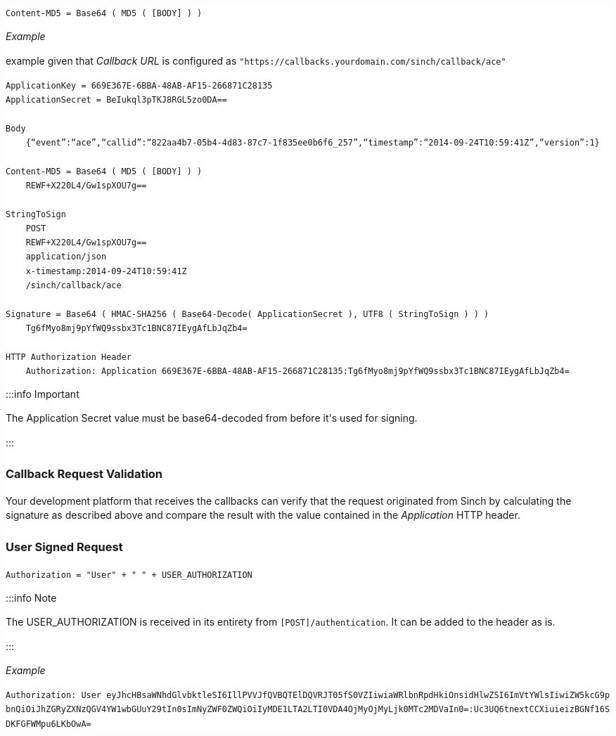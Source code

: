     Content-MD5 = Base64 ( MD5 ( [BODY] ) )

_Example_

example given that _Callback URL_ is configured as `"https://callbacks.yourdomain.com/sinch/callback/ace"`

    ApplicationKey = 669E367E-6BBA-48AB-AF15-266871C28135
    ApplicationSecret = BeIukql3pTKJ8RGL5zo0DA==

    Body
        {“event”:“ace”,“callid”:“822aa4b7-05b4-4d83-87c7-1f835ee0b6f6_257”,“timestamp”:“2014-09-24T10:59:41Z”,“version”:1}

    Content-MD5 = Base64 ( MD5 ( [BODY] ) )
        REWF+X220L4/Gw1spXOU7g==

    StringToSign
        POST
        REWF+X220L4/Gw1spXOU7g==
        application/json
        x-timestamp:2014-09-24T10:59:41Z
        /sinch/callback/ace

    Signature = Base64 ( HMAC-SHA256 ( Base64-Decode( ApplicationSecret ), UTF8 ( StringToSign ) ) )
        Tg6fMyo8mj9pYfWQ9ssbx3Tc1BNC87IEygAfLbJqZb4=

    HTTP Authorization Header
        Authorization: Application 669E367E-6BBA-48AB-AF15-266871C28135:Tg6fMyo8mj9pYfWQ9ssbx3Tc1BNC87IEygAfLbJqZb4=

:::info Important

The Application Secret value must be base64-decoded from before it's used for signing.

:::

### Callback Request Validation

Your development platform that receives the callbacks can verify that the request originated from Sinch by calculating the signature as described above and compare the result with the value contained in the _Application_ HTTP header.

### User Signed Request

    Authorization = "User" + " " + USER_AUTHORIZATION

:::info Note

The USER_AUTHORIZATION is received in its entirety from `[POST]/authentication`. It can be added to the header as is.

:::

_Example_

    Authorization: User eyJhcHBsaWNhdGlvbktleSI6IllPVVJfQVBQTElDQVRJT05fS0VZIiwiaWRlbnRpdHkiOnsidHlwZSI6ImVtYWlsIiwiZW5kcG9pbnQiOiJhZGRyZXNzQGV4YW1wbGUuY29tIn0sImNyZWF0ZWQiOiIyMDE1LTA2LTI0VDA4OjMyOjMyLjk0MTc2MDVaIn0=:Uc3UQ6tnextCCXiuieizBGNf16SDKFGFWMpu6LKbOwA=
